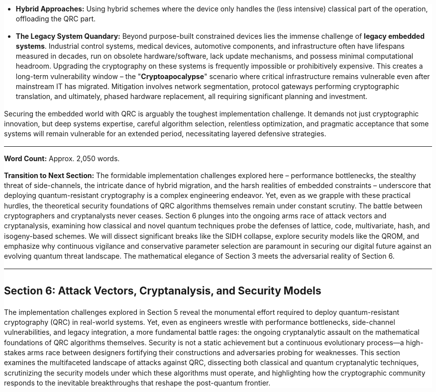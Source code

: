 *   **Hybrid Approaches:** Using hybrid schemes where the device only handles the (less intensive) classical part of the operation, offloading the QRC part.

*   **The Legacy System Quandary:** Beyond purpose-built constrained devices lies the immense challenge of **legacy embedded systems**. Industrial control systems, medical devices, automotive components, and infrastructure often have lifespans measured in decades, run on obsolete hardware/software, lack update mechanisms, and possess minimal computational headroom. Upgrading the cryptography on these systems is frequently impossible or prohibitively expensive. This creates a long-term vulnerability window – the "**Cryptoapocalypse**" scenario where critical infrastructure remains vulnerable even after mainstream IT has migrated. Mitigation involves network segmentation, protocol gateways performing cryptographic translation, and ultimately, phased hardware replacement, all requiring significant planning and investment.

Securing the embedded world with QRC is arguably the toughest implementation challenge. It demands not just cryptographic innovation, but deep systems expertise, careful algorithm selection, relentless optimization, and pragmatic acceptance that some systems will remain vulnerable for an extended period, necessitating layered defensive strategies.

---

**Word Count:** Approx. 2,050 words.

**Transition to Next Section:** The formidable implementation challenges explored here – performance bottlenecks, the stealthy threat of side-channels, the intricate dance of hybrid migration, and the harsh realities of embedded constraints – underscore that deploying quantum-resistant cryptography is a complex engineering endeavor. Yet, even as we grapple with these practical hurdles, the theoretical security foundations of QRC algorithms themselves remain under constant scrutiny. The battle between cryptographers and cryptanalysts never ceases. Section 6 plunges into the ongoing arms race of attack vectors and cryptanalysis, examining how classical and novel quantum techniques probe the defenses of lattice, code, multivariate, hash, and isogeny-based schemes. We will dissect significant breaks like the SIDH collapse, explore security models like the QROM, and emphasize why continuous vigilance and conservative parameter selection are paramount in securing our digital future against an evolving quantum threat landscape. The mathematical elegance of Section 3 meets the adversarial reality of Section 6.



---





## Section 6: Attack Vectors, Cryptanalysis, and Security Models

The implementation challenges explored in Section 5 reveal the monumental effort required to deploy quantum-resistant cryptography (QRC) in real-world systems. Yet, even as engineers wrestle with performance bottlenecks, side-channel vulnerabilities, and legacy integration, a more fundamental battle rages: the ongoing cryptanalytic assault on the mathematical foundations of QRC algorithms themselves. Security is not a static achievement but a continuous evolutionary process—a high-stakes arms race between designers fortifying their constructions and adversaries probing for weaknesses. This section examines the multifaceted landscape of attacks against QRC, dissecting both classical and quantum cryptanalytic techniques, scrutinizing the security models under which these algorithms must operate, and highlighting how the cryptographic community responds to the inevitable breakthroughs that reshape the post-quantum frontier.
